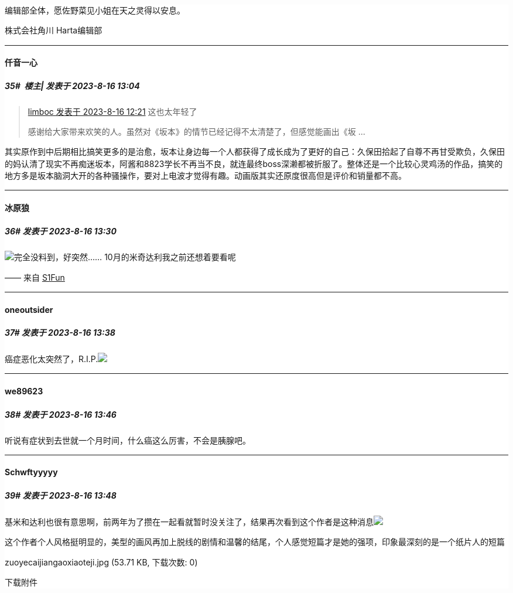 编辑部全体，愿佐野菜见小姐在天之灵得以安息。

株式会社角川 Harta编辑部

*****

####  仟音一心  
##### 35#         楼主| 发表于 2023-8-16 13:04

<blockquote><a href="httphttps://bbs.saraba1st.com/2b/forum.php?mod=redirect&amp;goto=findpost&amp;pid=62045706&amp;ptid=2148624" target="_blank">limboc 发表于 2023-8-16 12:21</a>
这也太年轻了

感谢给大家带来欢笑的人。虽然对《坂本》的情节已经记得不太清楚了，但感觉能画出《坂 ...</blockquote>
其实原作到中后期相比搞笑更多的是治愈，坂本让身边每一个人都获得了成长成为了更好的自己：久保田拾起了自尊不再甘受欺负，久保田的妈认清了现实不再痴迷坂本，阿酱和8823学长不再当不良，就连最终boss深濑都被折服了。整体还是一个比较心灵鸡汤的作品，搞笑的地方多是坂本脑洞大开的各种骚操作，要对上电波才觉得有趣。动画版其实还原度很高但是评价和销量都不高。

*****

####  冰原狼  
##### 36#       发表于 2023-8-16 13:30

<img src="https://static.saraba1st.com/image/smiley/face2017/235.png" referrerpolicy="no-referrer">完全没料到，好突然……
10月的米奇达利我之前还想着要看呢

—— 来自 [S1Fun](https://s1fun.koalcat.com)

*****

####  oneoutsider  
##### 37#       发表于 2023-8-16 13:38

癌症恶化太突然了，R.I.P.<img src="https://static.saraba1st.com/image/smiley/face2017/235.png" referrerpolicy="no-referrer">

*****

####  we89623  
##### 38#       发表于 2023-8-16 13:46

听说有症状到去世就一个月时间，什么癌这么厉害，不会是胰腺吧。

*****

####  Schwftyyyyy  
##### 39#       发表于 2023-8-16 13:48

基米和达利也很有意思啊，前两年为了攒在一起看就暂时没关注了，结果再次看到这个作者是这种消息<img src="https://static.saraba1st.com/image/smiley/face2017/135.png" referrerpolicy="no-referrer">

这个作者个人风格挺明显的，美型的画风再加上脱线的剧情和温馨的结尾，个人感觉短篇才是她的强项，印象最深刻的是一个纸片人的短篇

zuoyecaijiangaoxiaoteji.jpg
(53.71 KB, 下载次数: 0)

下载附件
